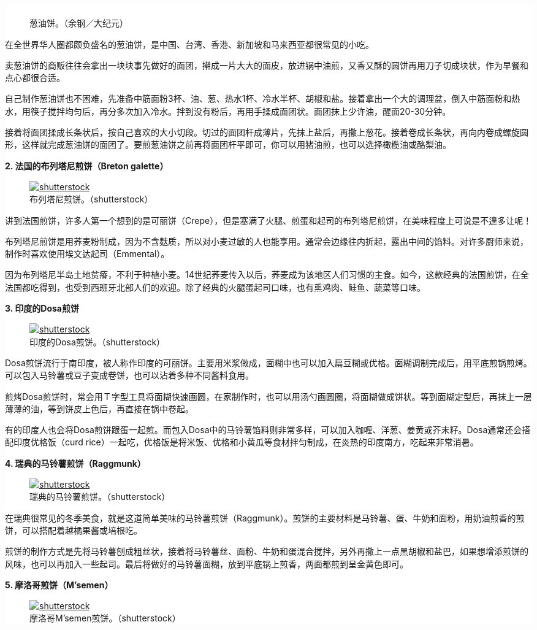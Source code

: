 <figure id="attachment_6604172" aria-describedby="caption-attachment-6604172" style="width: 600px" class="wp-caption aligncenter"><a target="_blank" href="https://i.epochtimes.com/assets/uploads/2012/06/1206151514551366.jpg"><img class="size-large wp-image-6604172" src="https://i.epochtimes.com/assets/uploads/2012/06/1206151514551366-600x400.jpg" alt="" width="600" b="400" /></a><figcaption id="caption-attachment-6604172" class="wp-caption-text"><ahref="https://github.com/19920513/djy/blob/master/gb/tag/%E8%91%B1%E6%B2%B9%E9%A5%BC.md#1">葱油饼</a>。（余钢／大纪元）</figcaption></figure>
<p class="p1"><span class="s1">在全世界华人圈都颇负盛名的葱油饼，是中国、台湾、香港、新加坡和马来西亚都很常见的小吃。</span></p>
<p class="p1"><span class="s1">卖葱油饼的商贩往往会拿出一块块事先做好的面团，擀成一片大大的面皮，放进锅中油煎，又香又酥的圆饼再用刀子切成块状，作为早餐和点心都很合适。</span></p>
<p class="p1"><span class="s1">自己制作葱油饼也不困难，先准备中筋面粉</span><span class="s2">3</span><span class="s1">杯、油、葱、热水</span><span class="s2">1</span><span class="s1">杯、冷水半杯、胡椒和盐。接着拿出一个大的调理盆，倒入中筋面粉和热水，用筷子搅拌均匀后，再分多次加入冷水。拌到没有粉后，再用手揉成面团状。面团抹上少许油，醒面</span><span class="s2">20-30</span><span class="s1">分钟。</span></p>
<p class="p1"><span class="s1">接着将面团揉成长条状后，按自己喜欢的大小切段。切过的面团杆成薄片，先抹上盐后，再撒上葱花。接着卷成长条状，再向内卷成螺旋圆形，这样就完成葱油饼的面团了。要煎葱油饼之前再将面团杆平即可，你可以用猪油煎，也可以选择橄榄油或酪梨油。</span></p>
<p class="p3"><span class="s3"><b>2. 法国的<ahref="https://github.com/19920513/djy/blob/master/gb/tag/%E5%B8%83%E5%88%97%E5%A1%94%E5%B0%BC.md#1">布列塔尼</a>煎饼（</b></span><span class="s1"><b>Breton galette</b></span><span class="s3"><b>）</b></span></p>
<figure id="attachment_11708982" aria-describedby="caption-attachment-11708982" style="width: 600px" class="wp-caption aligncenter"><a target="_blank" href="https://i.epochtimes.com/assets/uploads/2019/12/shutterstock_1502110853.jpg"><img class="size-large wp-image-11708982" src="https://i.epochtimes.com/assets/uploads/2019/12/shutterstock_1502110853-600x400.jpg" alt="shutterstock" width="600" b="400" /></a><figcaption id="caption-attachment-11708982" class="wp-caption-text"><ahref="https://github.com/19920513/djy/blob/master/gb/tag/%E5%B8%83%E5%88%97%E5%A1%94%E5%B0%BC.md#1">布列塔尼</a>煎饼。（shutterstock）</figcaption></figure>
<p class="p1"><span class="s1">讲到法国煎饼，许多人第一个想到的是可丽饼（</span><span class="s2">Crepe</span><span class="s1">），但是塞满了火腿、煎蛋和起司的布列塔尼煎饼，在美味程度上可说是不遑多让呢！</span></p>
<p class="p1"><span class="s1">布列塔尼煎饼是用荞麦粉制成，因为不含麸质，所以对小麦过敏的人也能享用。通常会边缘往内折起，露出中间的馅料。对许多厨师来说，制作时喜欢使用埃文达起司（</span><span class="s2">Emmental</span><span class="s1">）。</span></p>
<p class="p1"><span class="s1">因为布列塔尼半岛土地贫瘠，不利于种植小麦。</span><span class="s2">14</span><span class="s1">世纪荞麦传入以后，荞麦成为该地区人们习惯的主食。如今，这款经典的法国煎饼，在全法国都吃得到，也受到西班牙北部人们的欢迎。除了经典的火腿蛋起司口味，也有熏鸡肉、鲑鱼、蔬菜等口味。</span></p>
<p class="p1"><span class="s1"><b>3. 印度的</b></span><span class="s2"><b>Dosa</b></span><span class="s1"><b>煎饼</b></span></p>
<figure id="attachment_11708985" aria-describedby="caption-attachment-11708985" style="width: 600px" class="wp-caption aligncenter"><a target="_blank" href="https://i.epochtimes.com/assets/uploads/2019/12/shutterstock_1428069800.jpg"><img class="size-large wp-image-11708985" src="https://i.epochtimes.com/assets/uploads/2019/12/shutterstock_1428069800-600x401.jpg" alt="shutterstock" width="600" b="401" /></a><figcaption id="caption-attachment-11708985" class="wp-caption-text"><span class="s1">印度的</span><span class="s2">Dosa</span><span class="s1">煎饼。（</span>shutterstock）</figcaption></figure>
<p class="p1"><span class="s2">Dosa</span><span class="s1">煎饼流行于南印度，被人称作印度的可丽饼。主要用米浆做成，面糊中也可以加入扁豆糊或优格。面糊调制完成后，用平底煎锅煎烤。可以包入<ahref="https://github.com/19920513/djy/blob/master/gb/tag/%E9%A9%AC%E9%93%83%E8%96%AF.md#1">马铃薯</a>或豆子变成卷饼，也可以沾着多种不同酱料食用。</span></p>
<p class="p1"><span class="s1">煎烤</span><span class="s2">Dosa</span><span class="s1">煎饼时，常会用Ｔ字型工具将面糊快速画圆，在家制作时，也可以用汤勺画圆圈，将面糊做成饼状。等到面糊定型后，再抹上一层薄薄的油，等到饼皮上色后，再直接在锅中卷起。</span></p>
<p class="p1"><span class="s1">有的印度人也会将</span><span class="s2">Dosa</span><span class="s1">煎饼跟蛋一起煎。而包入</span><span class="s2">Dosa</span><span class="s1">中的<ahref="https://github.com/19920513/djy/blob/master/gb/tag/%E9%A9%AC%E9%93%83%E8%96%AF.md#1">马铃薯</a>馅料则非常多样，可以加入咖喱、洋葱、姜黄或芥末籽。</span><span class="s2">Dosa</span><span class="s1">通常还会搭配印度优格饭（</span><span class="s2">curd rice</span><span class="s1">）一起吃，优格饭是将米饭、优格和小黄瓜等食材拌匀制成，在炎热的印度南方，吃起来非常消暑。</span></p>
<p class="p1"><span class="s1"><b>4. 瑞典的马铃薯煎饼（</b></span><span class="s2"><b>Raggmunk</b></span><span class="s1"><b>）</b></span></p>
<figure id="attachment_11708988" aria-describedby="caption-attachment-11708988" style="width: 600px" class="wp-caption aligncenter"><a target="_blank" href="https://i.epochtimes.com/assets/uploads/2019/12/shutterstock_789038740.jpg"><img class="size-large wp-image-11708988" src="https://i.epochtimes.com/assets/uploads/2019/12/shutterstock_789038740-600x400.jpg" alt="shutterstock" width="600" b="400" /></a><figcaption id="caption-attachment-11708988" class="wp-caption-text">瑞典的马铃薯煎饼。（shutterstock）</figcaption></figure>
<p class="p1"><span class="s1">在瑞典很常见的冬季美食，就是这道简单美味的马铃薯煎饼（</span><span class="s2">Raggmunk</span><span class="s1">）。煎饼的主要材料是马铃薯、蛋、牛奶和面粉，用奶油煎香的煎饼，可以搭配着越橘果酱或培根吃。</span></p>
<p class="p1"><span class="s1">煎饼的制作方式是先将马铃薯刨成粗丝状，接着将马铃薯丝、面粉、牛奶和蛋混合搅拌，另外再撒上一点黑胡椒和盐巴，如果想增添煎饼的风味，也可以再加入一些起司。最后将做好的马铃薯面糊，放到平底锅上煎香，两面都煎到呈金黄色即可。</span></p>
<p class="p3"><span class="s3"><b>5. 摩洛哥煎饼（</b></span><span class="s1"><b>M’semen</b></span><span class="s3"><b>）</b></span></p>
<figure id="attachment_11708993" aria-describedby="caption-attachment-11708993" style="width: 600px" class="wp-caption aligncenter"><a target="_blank" href="https://i.epochtimes.com/assets/uploads/2019/12/shutterstock_1564408429.jpg"><img class="size-large wp-image-11708993" src="https://i.epochtimes.com/assets/uploads/2019/12/shutterstock_1564408429-600x400.jpg" alt="shutterstock" width="600" b="400" /></a><figcaption id="caption-attachment-11708993" class="wp-caption-text">摩洛哥M’semen煎饼。（shutterstock）</figcaption></figure>